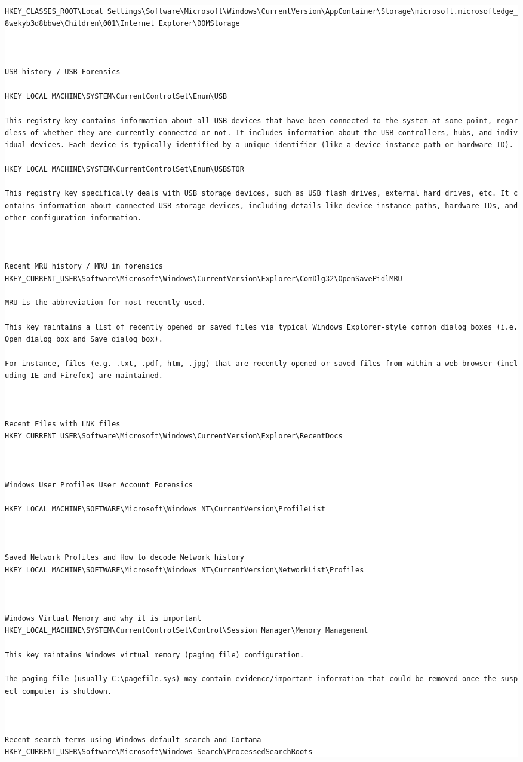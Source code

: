 ```
HKEY_CLASSES_ROOT\Local Settings\Software\Microsoft\Windows\CurrentVersion\AppContainer\Storage\microsoft.microsoftedge_8wekyb3d8bbwe\Children\001\Internet Explorer\DOMStorage



USB history / USB Forensics

HKEY_LOCAL_MACHINE\SYSTEM\CurrentControlSet\Enum\USB

This registry key contains information about all USB devices that have been connected to the system at some point, regardless of whether they are currently connected or not. It includes information about the USB controllers, hubs, and individual devices. Each device is typically identified by a unique identifier (like a device instance path or hardware ID).

HKEY_LOCAL_MACHINE\SYSTEM\CurrentControlSet\Enum\USBSTOR

This registry key specifically deals with USB storage devices, such as USB flash drives, external hard drives, etc. It contains information about connected USB storage devices, including details like device instance paths, hardware IDs, and other configuration information.



Recent MRU history / MRU in forensics
HKEY_CURRENT_USER\Software\Microsoft\Windows\CurrentVersion\Explorer\ComDlg32\OpenSavePidlMRU

MRU is the abbreviation for most-recently-used.

This key maintains a list of recently opened or saved files via typical Windows Explorer-style common dialog boxes (i.e. Open dialog box and Save dialog box).

For instance, files (e.g. .txt, .pdf, htm, .jpg) that are recently opened or saved files from within a web browser (including IE and Firefox) are maintained.



Recent Files with LNK files
HKEY_CURRENT_USER\Software\Microsoft\Windows\CurrentVersion\Explorer\RecentDocs



Windows User Profiles User Account Forensics

HKEY_LOCAL_MACHINE\SOFTWARE\Microsoft\Windows NT\CurrentVersion\ProfileList



Saved Network Profiles and How to decode Network history
HKEY_LOCAL_MACHINE\SOFTWARE\Microsoft\Windows NT\CurrentVersion\NetworkList\Profiles



Windows Virtual Memory and why it is important
HKEY_LOCAL_MACHINE\SYSTEM\CurrentControlSet\Control\Session Manager\Memory Management

This key maintains Windows virtual memory (paging file) configuration.

The paging file (usually C:\pagefile.sys) may contain evidence/important information that could be removed once the suspect computer is shutdown.



Recent search terms using Windows default search and Cortana
HKEY_CURRENT_USER\Software\Microsoft\Windows Search\ProcessedSearchRoots
```